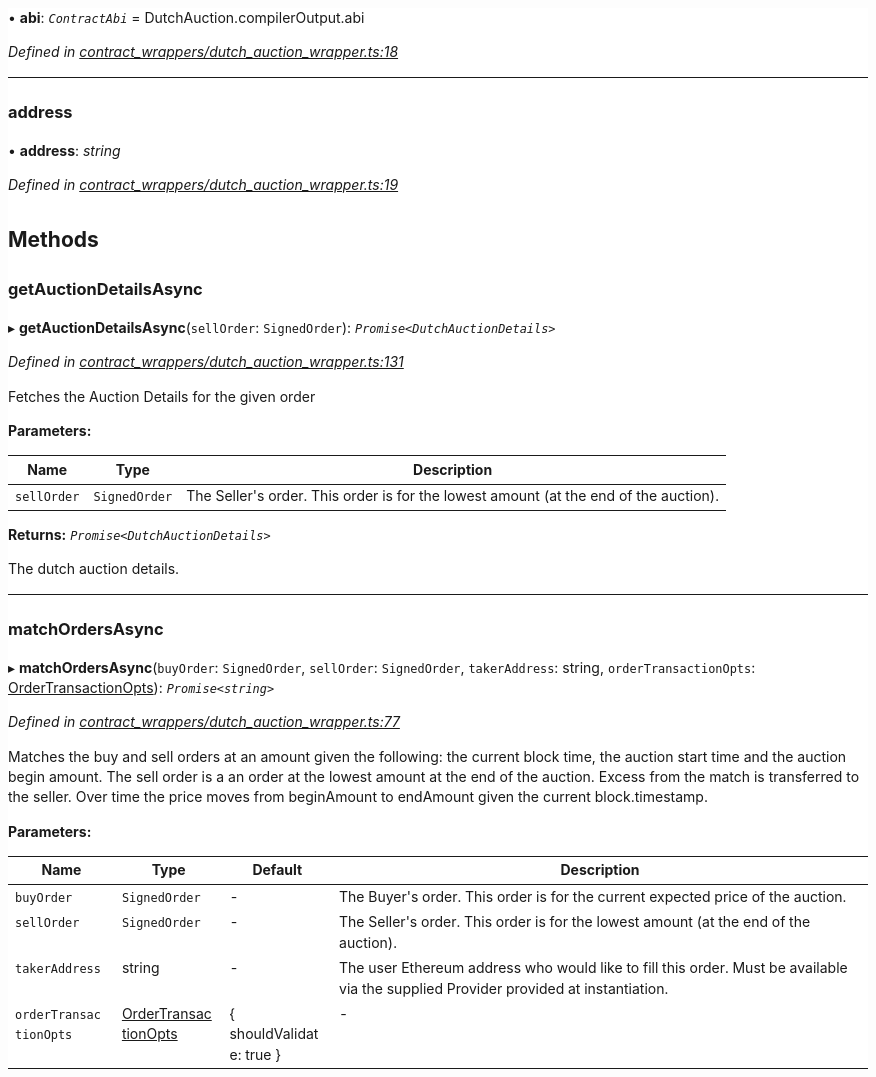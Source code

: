 • **abi**: *`ContractAbi`* =  DutchAuction.compilerOutput.abi

*Defined in [contract_wrappers/dutch_auction_wrapper.ts:18](https://github.com/0xProject/0x-monorepo/blob/6dd77d5c8/packages/contract-wrappers/src/contract_wrappers/dutch_auction_wrapper.ts#L18)*

___

###  address

• **address**: *string*

*Defined in [contract_wrappers/dutch_auction_wrapper.ts:19](https://github.com/0xProject/0x-monorepo/blob/6dd77d5c8/packages/contract-wrappers/src/contract_wrappers/dutch_auction_wrapper.ts#L19)*

## Methods

###  getAuctionDetailsAsync

▸ **getAuctionDetailsAsync**(`sellOrder`: `SignedOrder`): *`Promise<DutchAuctionDetails>`*

*Defined in [contract_wrappers/dutch_auction_wrapper.ts:131](https://github.com/0xProject/0x-monorepo/blob/6dd77d5c8/packages/contract-wrappers/src/contract_wrappers/dutch_auction_wrapper.ts#L131)*

Fetches the Auction Details for the given order

**Parameters:**

Name | Type | Description |
------ | ------ | ------ |
`sellOrder` | `SignedOrder` | The Seller's order. This order is for the lowest amount (at the end of the auction). |

**Returns:** *`Promise<DutchAuctionDetails>`*

The dutch auction details.

___

###  matchOrdersAsync

▸ **matchOrdersAsync**(`buyOrder`: `SignedOrder`, `sellOrder`: `SignedOrder`, `takerAddress`: string, `orderTransactionOpts`: [OrderTransactionOpts](#interface-ordertransactionopts)): *`Promise<string>`*

*Defined in [contract_wrappers/dutch_auction_wrapper.ts:77](https://github.com/0xProject/0x-monorepo/blob/6dd77d5c8/packages/contract-wrappers/src/contract_wrappers/dutch_auction_wrapper.ts#L77)*

Matches the buy and sell orders at an amount given the following: the current block time, the auction
start time and the auction begin amount. The sell order is a an order at the lowest amount
at the end of the auction. Excess from the match is transferred to the seller.
Over time the price moves from beginAmount to endAmount given the current block.timestamp.

**Parameters:**

Name | Type | Default | Description |
------ | ------ | ------ | ------ |
`buyOrder` | `SignedOrder` | - | The Buyer's order. This order is for the current expected price of the auction. |
`sellOrder` | `SignedOrder` | - | The Seller's order. This order is for the lowest amount (at the end of the auction). |
`takerAddress` | string | - | The user Ethereum address who would like to fill this order. Must be available via the supplied                      Provider provided at instantiation. |
`orderTransactionOpts` | [OrderTransactionOpts](#interface-ordertransactionopts) |  { shouldValidate: true } | - |
